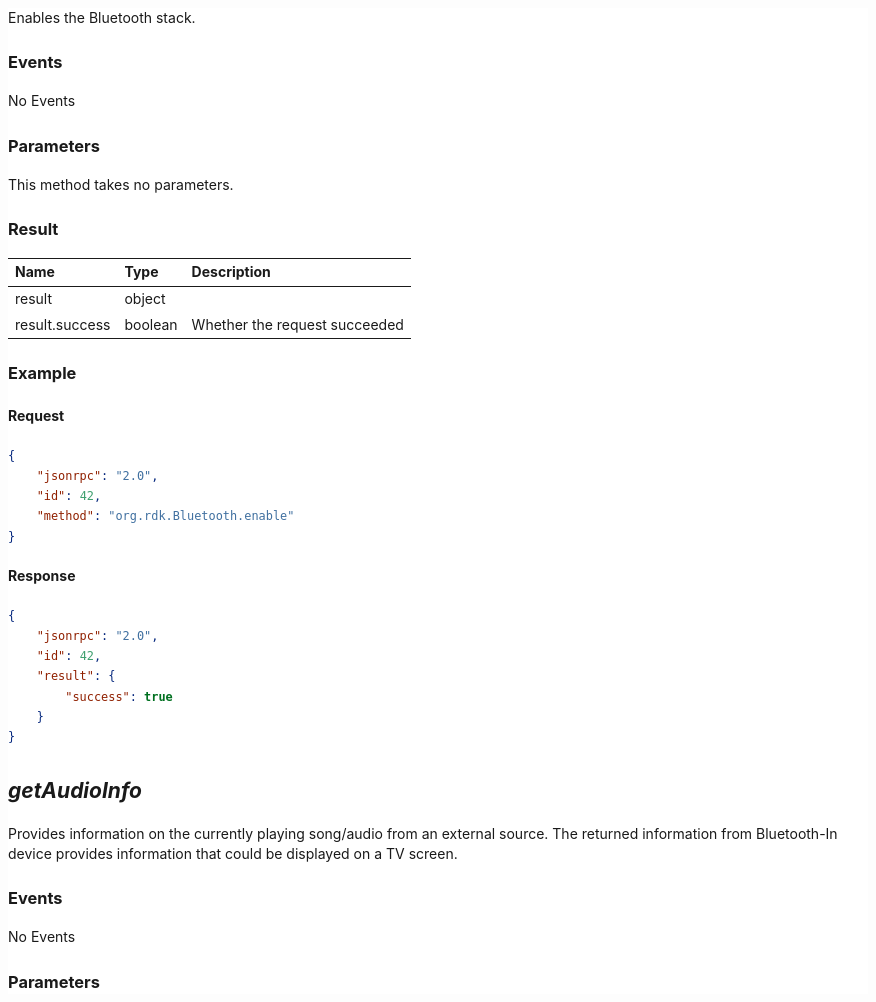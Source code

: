 Enables the Bluetooth stack.

### Events

No Events

### Parameters

This method takes no parameters.

### Result

| Name | Type | Description |
| :-------- | :-------- | :-------- |
| result | object |  |
| result.success | boolean | Whether the request succeeded |

### Example

#### Request

```json
{
    "jsonrpc": "2.0",
    "id": 42,
    "method": "org.rdk.Bluetooth.enable"
}
```

#### Response

```json
{
    "jsonrpc": "2.0",
    "id": 42,
    "result": {
        "success": true
    }
}
```

<a name="getAudioInfo"></a>
## *getAudioInfo*

Provides information on the currently playing song/audio from an external source. The returned information from Bluetooth-In device provides information that could be displayed on a TV screen.

### Events

No Events

### Parameters
